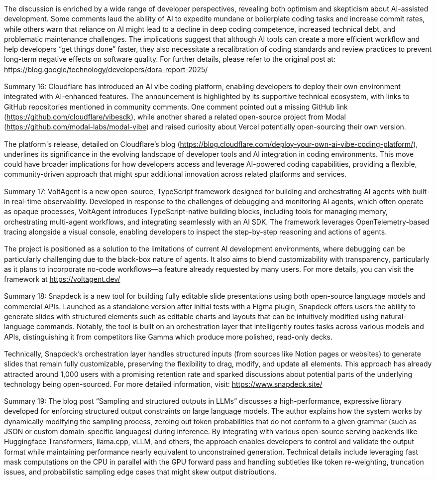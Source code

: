 The discussion is enriched by a wide range of developer perspectives, revealing both optimism and skepticism about AI-assisted development. Some comments laud the ability of AI to expedite mundane or boilerplate coding tasks and increase commit rates, while others warn that reliance on AI might lead to a decline in deep coding competence, increased technical debt, and problematic maintenance challenges. The implications suggest that although AI tools can create a more efficient workflow and help developers “get things done” faster, they also necessitate a recalibration of coding standards and review practices to prevent long-term negative effects on software quality. For further details, please refer to the original post at: https://blog.google/technology/developers/dora-report-2025/

Summary 16:
Cloudflare has introduced an AI vibe coding platform, enabling developers to deploy their own environment integrated with AI-enhanced features. The announcement is highlighted by its supportive technical ecosystem, with links to GitHub repositories mentioned in community comments. One comment pointed out a missing GitHub link (https://github.com/cloudflare/vibesdk), while another shared a related open-source project from Modal (https://github.com/modal-labs/modal-vibe) and raised curiosity about Vercel potentially open-sourcing their own version.

The platform's release, detailed on Cloudflare’s blog (https://blog.cloudflare.com/deploy-your-own-ai-vibe-coding-platform/), underlines its significance in the evolving landscape of developer tools and AI integration in coding environments. This move could have broader implications for how developers access and leverage AI-powered coding capabilities, providing a flexible, community-driven approach that might spur additional innovation across related platforms and services.

Summary 17:
VoltAgent is a new open-source, TypeScript framework designed for building and orchestrating AI agents with built-in real-time observability. Developed in response to the challenges of debugging and monitoring AI agents, which often operate as opaque processes, VoltAgent introduces TypeScript-native building blocks, including tools for managing memory, orchestrating multi-agent workflows, and integrating seamlessly with an AI SDK. The framework leverages OpenTelemetry-based tracing alongside a visual console, enabling developers to inspect the step-by-step reasoning and actions of agents.

The project is positioned as a solution to the limitations of current AI development environments, where debugging can be particularly challenging due to the black-box nature of agents. It also aims to blend customizability with transparency, particularly as it plans to incorporate no-code workflows—a feature already requested by many users. For more details, you can visit the framework at https://voltagent.dev/

Summary 18:
Snapdeck is a new tool for building fully editable slide presentations using both open-source language models and commercial APIs. Launched as a standalone version after initial tests with a Figma plugin, Snapdeck offers users the ability to generate slides with structured elements such as editable charts and layouts that can be intuitively modified using natural-language commands. Notably, the tool is built on an orchestration layer that intelligently routes tasks across various models and APIs, distinguishing it from competitors like Gamma which produce more polished, read-only decks.

Technically, Snapdeck’s orchestration layer handles structured inputs (from sources like Notion pages or websites) to generate slides that remain fully customizable, preserving the flexibility to drag, modify, and update all elements. This approach has already attracted around 1,000 users with a promising retention rate and sparked discussions about potential parts of the underlying technology being open-sourced. For more detailed information, visit: https://www.snapdeck.site/

Summary 19:
The blog post “Sampling and structured outputs in LLMs” discusses a high-performance, expressive library developed for enforcing structured output constraints on large language models. The author explains how the system works by dynamically modifying the sampling process, zeroing out token probabilities that do not conform to a given grammar (such as JSON or custom domain-specific languages) during inference. By integrating with various open-source serving backends like Huggingface Transformers, llama.cpp, vLLM, and others, the approach enables developers to control and validate the output format while maintaining performance nearly equivalent to unconstrained generation. Technical details include leveraging fast mask computations on the CPU in parallel with the GPU forward pass and handling subtleties like token re-weighting, truncation issues, and probabilistic sampling edge cases that might skew output distributions.
